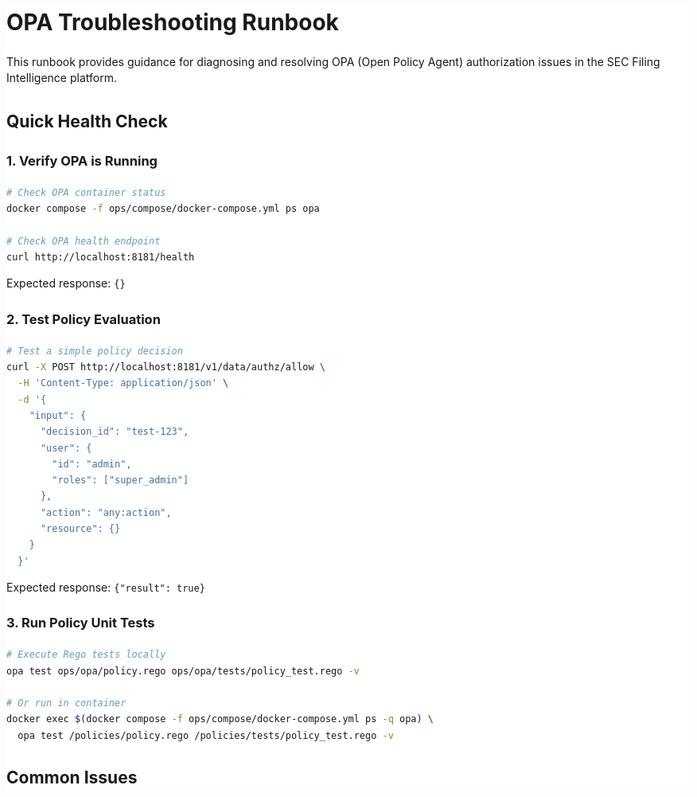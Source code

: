 # OPA Troubleshooting Runbook

This runbook provides guidance for diagnosing and resolving OPA (Open Policy Agent) authorization issues in the SEC Filing Intelligence platform.

## Quick Health Check

### 1. Verify OPA is Running

```bash
# Check OPA container status
docker compose -f ops/compose/docker-compose.yml ps opa

# Check OPA health endpoint
curl http://localhost:8181/health
```

Expected response: `{}`

### 2. Test Policy Evaluation

```bash
# Test a simple policy decision
curl -X POST http://localhost:8181/v1/data/authz/allow \
  -H 'Content-Type: application/json' \
  -d '{
    "input": {
      "decision_id": "test-123",
      "user": {
        "id": "admin",
        "roles": ["super_admin"]
      },
      "action": "any:action",
      "resource": {}
    }
  }'
```

Expected response: `{"result": true}`

### 3. Run Policy Unit Tests

```bash
# Execute Rego tests locally
opa test ops/opa/policy.rego ops/opa/tests/policy_test.rego -v

# Or run in container
docker exec $(docker compose -f ops/compose/docker-compose.yml ps -q opa) \
  opa test /policies/policy.rego /policies/tests/policy_test.rego -v
```

## Common Issues
